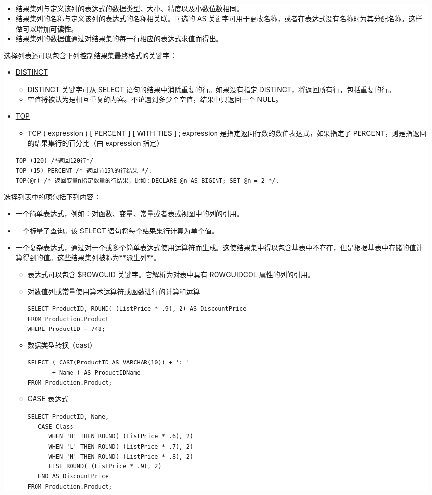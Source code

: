 - 结果集列与定义该列的表达式的数据类型、大小、精度以及小数位数相同。
- 结果集列的名称与定义该列的表达式的名称相关联。可选的 AS 关键字可用于更改名称，或者在表达式没有名称时为其分配名称。这样做可以增加**可读性**。
- 结果集列的数据值通过对结果集的每一行相应的表达式求值而得出。

选择列表还可以包含下列控制结果集最终格式的关键字：

- [DISTINCT](https://docs.microsoft.com/zh-cn/previous-versions/sql/sql-server-2008-r2/ms187831(v%3dsql.105))

  - DISTINCT 关键字可从 SELECT 语句的结果中消除重复的行。如果没有指定 DISTINCT，将返回所有行，包括重复的行。
  - 空值将被认为是相互重复的内容。不论遇到多少个空值，结果中只返回一个 NULL。

- [TOP](https://docs.microsoft.com/zh-cn/previous-versions/sql/sql-server-2008-r2/ms187043(v%3dsql.105))

  - TOP ( expression ) [ PERCENT ] [ WITH TIES ] ; expression 是指定返回行数的数值表达式，如果指定了 PERCENT，则是指返回的结果集行的百分比（由 expression 指定）

  ```tsql
  TOP (120) /*返回120行*/
  TOP (15) PERCENT /* 返回前15%的行结果 */.
  TOP(@n) /* 返回变量n指定数量的行结果，比如：DECLARE @n AS BIGINT; SET @n = 2 */.
  ```

  

选择列表中的项包括下列内容：

- 一个简单表达式，例如：对函数、变量、常量或者表或视图中的列的引用。

- 一个标量子查询。该 SELECT 语句将每个结果集行计算为单个值。

- 一个[复杂表达式](https://docs.microsoft.com/zh-cn/previous-versions/sql/sql-server-2008-r2/ms187033(v=sql.105))，通过对一个或多个简单表达式使用运算符而生成。这使结果集中得以包含基表中不存在，但是根据基表中存储的值计算得到的值。这些结果集列被称为**派生列**。

  - 表达式可以包含 $ROWGUID 关键字。它解析为对表中具有 ROWGUIDCOL 属性的列的引用。

  - 对数值列或常量使用算术运算符或函数进行的计算和运算

    ```tsql
    SELECT ProductID, ROUND( (ListPrice * .9), 2) AS DiscountPrice
    FROM Production.Product
    WHERE ProductID = 748;
    ```

  - 数据类型转换（cast）

    ```tsql
    SELECT ( CAST(ProductID AS VARCHAR(10)) + ': '
           + Name ) AS ProductIDName
    FROM Production.Product;
    ```

  - CASE 表达式

    ```tsql
    SELECT ProductID, Name,
       CASE Class
          WHEN 'H' THEN ROUND( (ListPrice * .6), 2)
          WHEN 'L' THEN ROUND( (ListPrice * .7), 2)
          WHEN 'M' THEN ROUND( (ListPrice * .8), 2)
          ELSE ROUND( (ListPrice * .9), 2)
       END AS DiscountPrice
    FROM Production.Product;
    ```
